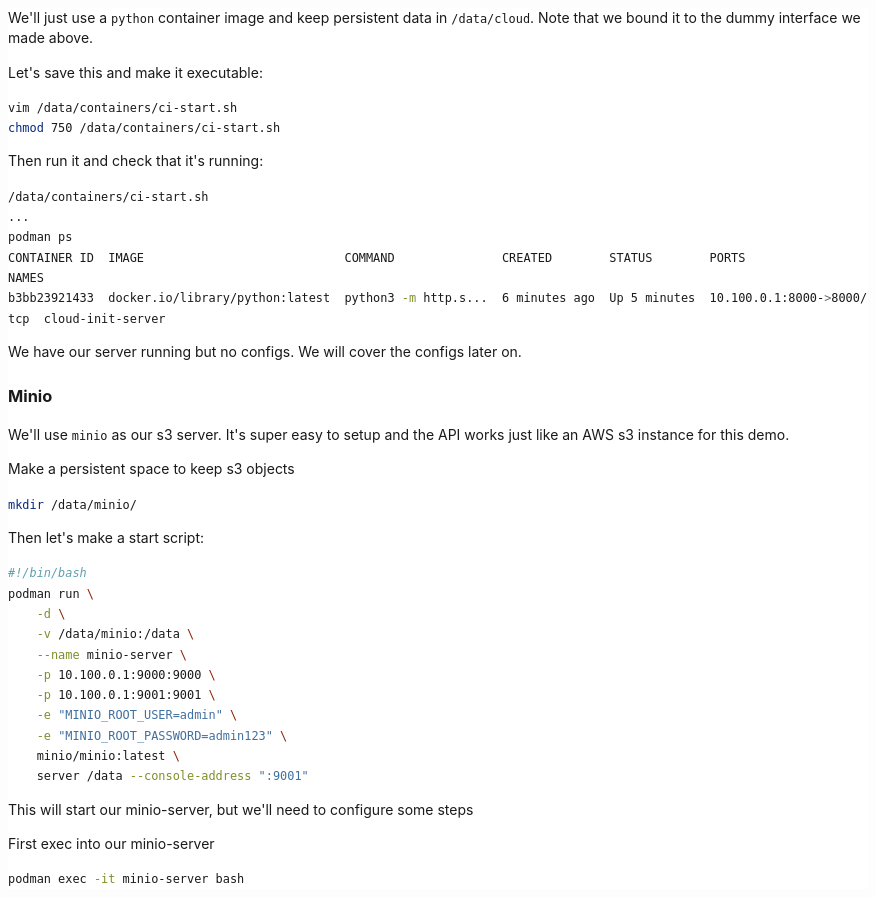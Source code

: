 We'll just use a `python` container image and keep persistent data in `/data/cloud`. Note that we bound it to the dummy interface we made above.

Let's save this and make it executable:

```bash
vim /data/containers/ci-start.sh
chmod 750 /data/containers/ci-start.sh 
```

Then run it and check that it's running:

```bash
/data/containers/ci-start.sh
...
podman ps
CONTAINER ID  IMAGE                            COMMAND               CREATED        STATUS        PORTS                      NAMES
b3bb23921433  docker.io/library/python:latest  python3 -m http.s...  6 minutes ago  Up 5 minutes  10.100.0.1:8000->8000/tcp  cloud-init-server
```

We have our server running but no configs. We will cover the configs later on. 



### Minio

We'll use `minio` as our s3 server. It's super easy to setup and the API works just like an AWS s3 instance for this demo. 

Make a persistent space to keep s3 objects

```bash
mkdir /data/minio/
```

Then let's make a start script:

```bash
#!/bin/bash
podman run \
	-d \
	-v /data/minio:/data \
	--name minio-server \
	-p 10.100.0.1:9000:9000 \
	-p 10.100.0.1:9001:9001 \
	-e "MINIO_ROOT_USER=admin" \
	-e "MINIO_ROOT_PASSWORD=admin123" \
	minio/minio:latest \
	server /data --console-address ":9001"
```

This will start our minio-server, but we'll need to configure some steps

First exec into our minio-server

```bash
podman exec -it minio-server bash
```
